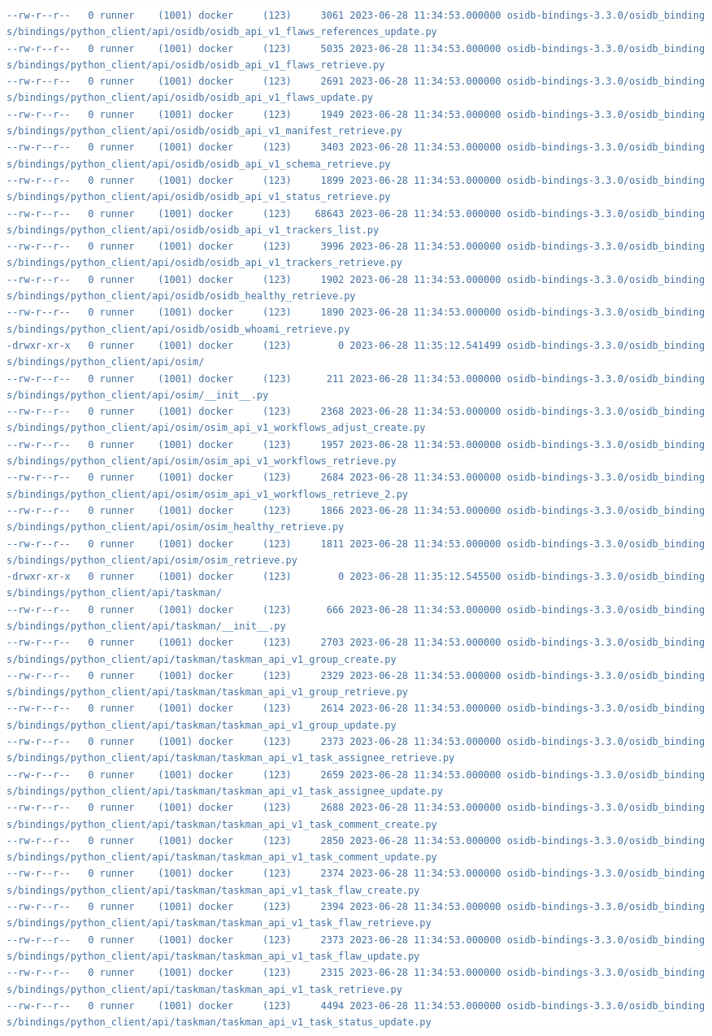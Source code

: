 ```diff
--rw-r--r--   0 runner    (1001) docker     (123)     3061 2023-06-28 11:34:53.000000 osidb-bindings-3.3.0/osidb_bindings/bindings/python_client/api/osidb/osidb_api_v1_flaws_references_update.py
--rw-r--r--   0 runner    (1001) docker     (123)     5035 2023-06-28 11:34:53.000000 osidb-bindings-3.3.0/osidb_bindings/bindings/python_client/api/osidb/osidb_api_v1_flaws_retrieve.py
--rw-r--r--   0 runner    (1001) docker     (123)     2691 2023-06-28 11:34:53.000000 osidb-bindings-3.3.0/osidb_bindings/bindings/python_client/api/osidb/osidb_api_v1_flaws_update.py
--rw-r--r--   0 runner    (1001) docker     (123)     1949 2023-06-28 11:34:53.000000 osidb-bindings-3.3.0/osidb_bindings/bindings/python_client/api/osidb/osidb_api_v1_manifest_retrieve.py
--rw-r--r--   0 runner    (1001) docker     (123)     3403 2023-06-28 11:34:53.000000 osidb-bindings-3.3.0/osidb_bindings/bindings/python_client/api/osidb/osidb_api_v1_schema_retrieve.py
--rw-r--r--   0 runner    (1001) docker     (123)     1899 2023-06-28 11:34:53.000000 osidb-bindings-3.3.0/osidb_bindings/bindings/python_client/api/osidb/osidb_api_v1_status_retrieve.py
--rw-r--r--   0 runner    (1001) docker     (123)    68643 2023-06-28 11:34:53.000000 osidb-bindings-3.3.0/osidb_bindings/bindings/python_client/api/osidb/osidb_api_v1_trackers_list.py
--rw-r--r--   0 runner    (1001) docker     (123)     3996 2023-06-28 11:34:53.000000 osidb-bindings-3.3.0/osidb_bindings/bindings/python_client/api/osidb/osidb_api_v1_trackers_retrieve.py
--rw-r--r--   0 runner    (1001) docker     (123)     1902 2023-06-28 11:34:53.000000 osidb-bindings-3.3.0/osidb_bindings/bindings/python_client/api/osidb/osidb_healthy_retrieve.py
--rw-r--r--   0 runner    (1001) docker     (123)     1890 2023-06-28 11:34:53.000000 osidb-bindings-3.3.0/osidb_bindings/bindings/python_client/api/osidb/osidb_whoami_retrieve.py
-drwxr-xr-x   0 runner    (1001) docker     (123)        0 2023-06-28 11:35:12.541499 osidb-bindings-3.3.0/osidb_bindings/bindings/python_client/api/osim/
--rw-r--r--   0 runner    (1001) docker     (123)      211 2023-06-28 11:34:53.000000 osidb-bindings-3.3.0/osidb_bindings/bindings/python_client/api/osim/__init__.py
--rw-r--r--   0 runner    (1001) docker     (123)     2368 2023-06-28 11:34:53.000000 osidb-bindings-3.3.0/osidb_bindings/bindings/python_client/api/osim/osim_api_v1_workflows_adjust_create.py
--rw-r--r--   0 runner    (1001) docker     (123)     1957 2023-06-28 11:34:53.000000 osidb-bindings-3.3.0/osidb_bindings/bindings/python_client/api/osim/osim_api_v1_workflows_retrieve.py
--rw-r--r--   0 runner    (1001) docker     (123)     2684 2023-06-28 11:34:53.000000 osidb-bindings-3.3.0/osidb_bindings/bindings/python_client/api/osim/osim_api_v1_workflows_retrieve_2.py
--rw-r--r--   0 runner    (1001) docker     (123)     1866 2023-06-28 11:34:53.000000 osidb-bindings-3.3.0/osidb_bindings/bindings/python_client/api/osim/osim_healthy_retrieve.py
--rw-r--r--   0 runner    (1001) docker     (123)     1811 2023-06-28 11:34:53.000000 osidb-bindings-3.3.0/osidb_bindings/bindings/python_client/api/osim/osim_retrieve.py
-drwxr-xr-x   0 runner    (1001) docker     (123)        0 2023-06-28 11:35:12.545500 osidb-bindings-3.3.0/osidb_bindings/bindings/python_client/api/taskman/
--rw-r--r--   0 runner    (1001) docker     (123)      666 2023-06-28 11:34:53.000000 osidb-bindings-3.3.0/osidb_bindings/bindings/python_client/api/taskman/__init__.py
--rw-r--r--   0 runner    (1001) docker     (123)     2703 2023-06-28 11:34:53.000000 osidb-bindings-3.3.0/osidb_bindings/bindings/python_client/api/taskman/taskman_api_v1_group_create.py
--rw-r--r--   0 runner    (1001) docker     (123)     2329 2023-06-28 11:34:53.000000 osidb-bindings-3.3.0/osidb_bindings/bindings/python_client/api/taskman/taskman_api_v1_group_retrieve.py
--rw-r--r--   0 runner    (1001) docker     (123)     2614 2023-06-28 11:34:53.000000 osidb-bindings-3.3.0/osidb_bindings/bindings/python_client/api/taskman/taskman_api_v1_group_update.py
--rw-r--r--   0 runner    (1001) docker     (123)     2373 2023-06-28 11:34:53.000000 osidb-bindings-3.3.0/osidb_bindings/bindings/python_client/api/taskman/taskman_api_v1_task_assignee_retrieve.py
--rw-r--r--   0 runner    (1001) docker     (123)     2659 2023-06-28 11:34:53.000000 osidb-bindings-3.3.0/osidb_bindings/bindings/python_client/api/taskman/taskman_api_v1_task_assignee_update.py
--rw-r--r--   0 runner    (1001) docker     (123)     2688 2023-06-28 11:34:53.000000 osidb-bindings-3.3.0/osidb_bindings/bindings/python_client/api/taskman/taskman_api_v1_task_comment_create.py
--rw-r--r--   0 runner    (1001) docker     (123)     2850 2023-06-28 11:34:53.000000 osidb-bindings-3.3.0/osidb_bindings/bindings/python_client/api/taskman/taskman_api_v1_task_comment_update.py
--rw-r--r--   0 runner    (1001) docker     (123)     2374 2023-06-28 11:34:53.000000 osidb-bindings-3.3.0/osidb_bindings/bindings/python_client/api/taskman/taskman_api_v1_task_flaw_create.py
--rw-r--r--   0 runner    (1001) docker     (123)     2394 2023-06-28 11:34:53.000000 osidb-bindings-3.3.0/osidb_bindings/bindings/python_client/api/taskman/taskman_api_v1_task_flaw_retrieve.py
--rw-r--r--   0 runner    (1001) docker     (123)     2373 2023-06-28 11:34:53.000000 osidb-bindings-3.3.0/osidb_bindings/bindings/python_client/api/taskman/taskman_api_v1_task_flaw_update.py
--rw-r--r--   0 runner    (1001) docker     (123)     2315 2023-06-28 11:34:53.000000 osidb-bindings-3.3.0/osidb_bindings/bindings/python_client/api/taskman/taskman_api_v1_task_retrieve.py
--rw-r--r--   0 runner    (1001) docker     (123)     4494 2023-06-28 11:34:53.000000 osidb-bindings-3.3.0/osidb_bindings/bindings/python_client/api/taskman/taskman_api_v1_task_status_update.py
```